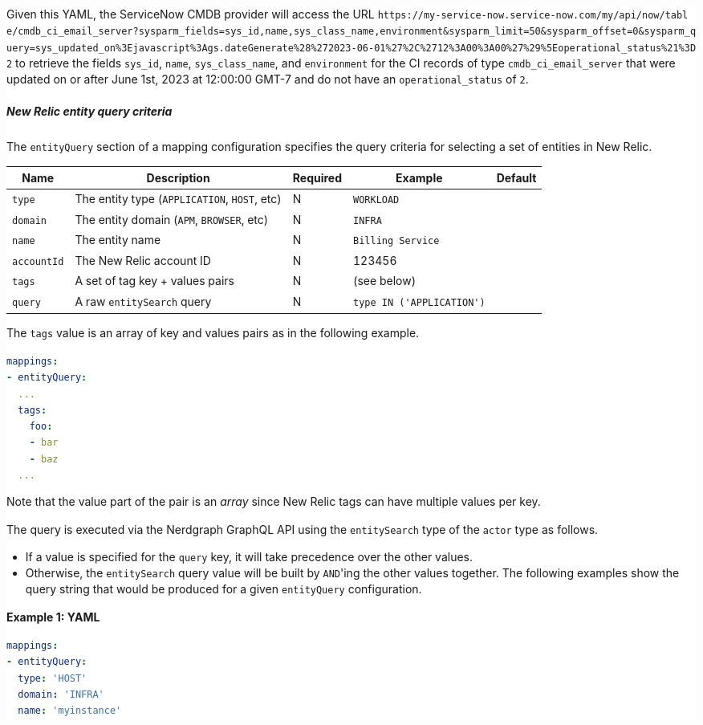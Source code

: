 Given this YAML, the ServiceNow CMDB provider will access the URL
`https://my-service-now.service-now.com/my/api/now/table/cmdb_ci_email_server?sysparm_fields=sys_id,name,sys_class_name,environment&sysparm_limit=50&sysparm_offset=0&sysparm_query=sys_updated_on%3Ejavascript%3Ags.dateGenerate%28%272023-06-01%27%2C%2712%3A00%3A00%27%29%5Eoperational_status%21%3D2`
to retrieve the fields `sys_id`, `name`, `sys_class_name`, and `environment` for
the CI records of type `cmdb_ci_email_server` that were updated on or after June
1st, 2023 at 12:00:00 GMT-7 and do not have an `operational_status` of `2`.

##### New Relic entity query criteria

The `entityQuery` section of a mapping configuration specifies the query
criteria for selecting a set of entities in New Relic.

| Name | Description | Required | Example | Default |
| --- | --- | --- | --- | --- |
| `type` | The entity type (`APPLICATION`, `HOST`, etc) | N | `WORKLOAD` | |
| `domain` | The entity domain (`APM`, `BROWSER`, etc) | N | `INFRA` | |
| `name` | The entity name | N | `Billing Service` | |
| `accountId` | The New Relic account ID | N | 123456 | |
| `tags` | A set of tag key + values pairs | N | (see below) | |
| `query` | A raw `entitySearch` query | N | `type IN ('APPLICATION')` | |

The `tags` value is an array of key and values pairs as in the following
example.

```yaml
mappings:
- entityQuery:
  ...
  tags:
    foo:
    - bar
    - baz
  ...
```

Note that the value part of the pair is an _array_ since New Relic tags can have
multiple values per key.

The query is executed via the Nerdgraph GraphQL API using the `entitySearch`
type of the `actor` type as follows.

- If a value is specified for the `query` key, it will take precedence over the
  other values.
- Otherwise, the `entitySearch` query value will be built by `AND`'ing the other
  values together. The following examples show the query string that would be
  produced for a given `entityQuery` configuration.

**Example 1: YAML**

```yaml
mappings:
- entityQuery:
  type: 'HOST'
  domain: 'INFRA'
  name: 'myinstance'
```
